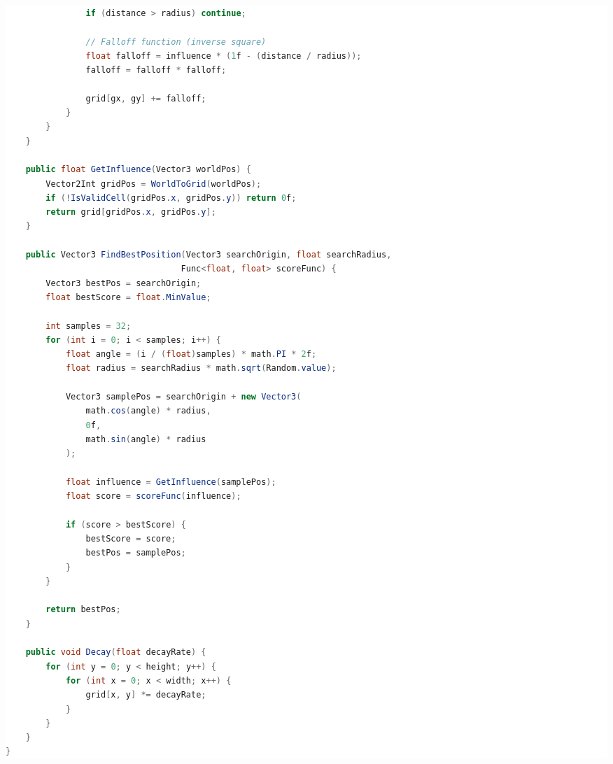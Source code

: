 ```csharp
                if (distance > radius) continue;
                
                // Falloff function (inverse square)
                float falloff = influence * (1f - (distance / radius));
                falloff = falloff * falloff;
                
                grid[gx, gy] += falloff;
            }
        }
    }
    
    public float GetInfluence(Vector3 worldPos) {
        Vector2Int gridPos = WorldToGrid(worldPos);
        if (!IsValidCell(gridPos.x, gridPos.y)) return 0f;
        return grid[gridPos.x, gridPos.y];
    }
    
    public Vector3 FindBestPosition(Vector3 searchOrigin, float searchRadius,
                                   Func<float, float> scoreFunc) {
        Vector3 bestPos = searchOrigin;
        float bestScore = float.MinValue;
        
        int samples = 32;
        for (int i = 0; i < samples; i++) {
            float angle = (i / (float)samples) * math.PI * 2f;
            float radius = searchRadius * math.sqrt(Random.value);
            
            Vector3 samplePos = searchOrigin + new Vector3(
                math.cos(angle) * radius,
                0f,
                math.sin(angle) * radius
            );
            
            float influence = GetInfluence(samplePos);
            float score = scoreFunc(influence);
            
            if (score > bestScore) {
                bestScore = score;
                bestPos = samplePos;
            }
        }
        
        return bestPos;
    }
    
    public void Decay(float decayRate) {
        for (int y = 0; y < height; y++) {
            for (int x = 0; x < width; x++) {
                grid[x, y] *= decayRate;
            }
        }
    }
}
```
